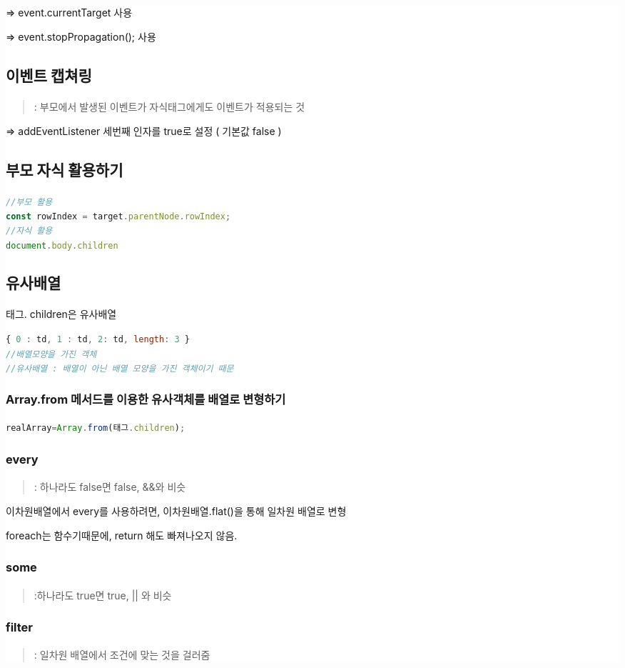 ⇒ event.currentTarget 사용 

⇒ event.stopPropagation(); 사용

## 이벤트 캡쳐링

> : 부모에서 발생된 이벤트가 자식태그에게도 이벤트가 적용되는 것
> 

⇒ addEventListener 세번째 인자를 true로 설정 ( 기본값 false )

## 부모 자식 활용하기

```jsx
//부모 활용
const rowIndex = target.parentNode.rowIndex;
//자식 활용
document.body.children
```

## 유사배열

태그. children은 유사배열

```jsx
{ 0 : td, 1 : td, 2: td, length: 3 } 
//배열모양을 가진 객체
//유사배열 : 배열이 아닌 배열 모양을 가진 객체이기 때문
```

### Array.from 메서드를 이용한 유사객체를 배열로 변형하기

```jsx
realArray=Array.from(태그.children);
```

### every

> : 하나라도 false면 false, &&와 비슷
> 

이차원배열에서 every를 사용하려면, 이차원배열.flat()을 통해 일차원 배열로 변형

foreach는 함수기때문에, return 해도 빠져나오지 않음. 

### some

> :하나라도 true면 true, || 와 비슷
> 

### filter

> : 일차원 배열에서 조건에 맞는 것을 걸러줌
> 
